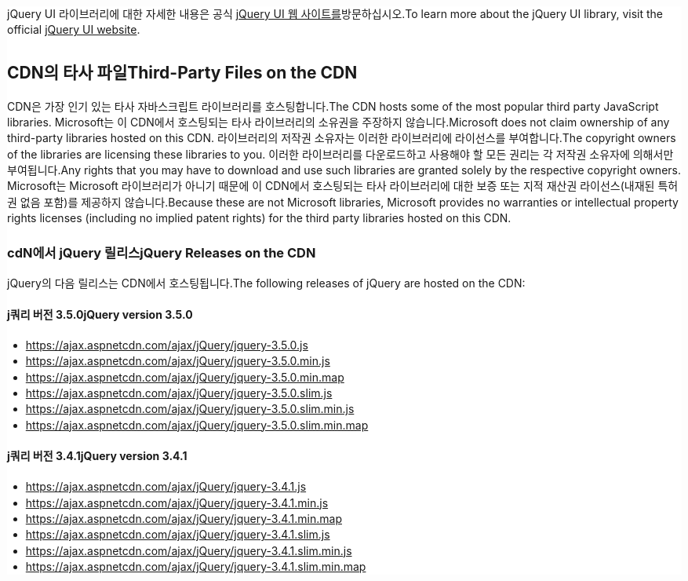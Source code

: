 <span data-ttu-id="48b35-192">jQuery UI 라이브러리에 대한 자세한 내용은 공식 [jQuery UI 웹 사이트를](http://jQueryUI.com "jQuery UI 웹 사이트")방문하십시오.</span><span class="sxs-lookup"><span data-stu-id="48b35-192">To learn more about the jQuery UI library, visit the official [jQuery UI website](http://jQueryUI.com "jQuery UI website").</span></span>

<a id="Third-Party_Files_on_the_CDN_23"></a>

## <a name="third-party-files-on-the-cdn"></a><span data-ttu-id="48b35-193">CDN의 타사 파일</span><span class="sxs-lookup"><span data-stu-id="48b35-193">Third-Party Files on the CDN</span></span>

<span data-ttu-id="48b35-194">CDN은 가장 인기 있는 타사 자바스크립트 라이브러리를 호스팅합니다.</span><span class="sxs-lookup"><span data-stu-id="48b35-194">The CDN hosts some of the most popular third party JavaScript libraries.</span></span> <span data-ttu-id="48b35-195">Microsoft는 이 CDN에서 호스팅되는 타사 라이브러리의 소유권을 주장하지 않습니다.</span><span class="sxs-lookup"><span data-stu-id="48b35-195">Microsoft does not claim ownership of any third-party libraries hosted on this CDN.</span></span> <span data-ttu-id="48b35-196">라이브러리의 저작권 소유자는 이러한 라이브러리에 라이선스를 부여합니다.</span><span class="sxs-lookup"><span data-stu-id="48b35-196">The copyright owners of the libraries are licensing these libraries to you.</span></span> <span data-ttu-id="48b35-197">이러한 라이브러리를 다운로드하고 사용해야 할 모든 권리는 각 저작권 소유자에 의해서만 부여됩니다.</span><span class="sxs-lookup"><span data-stu-id="48b35-197">Any rights that you may have to download and use such libraries are granted solely by the respective copyright owners.</span></span> <span data-ttu-id="48b35-198">Microsoft는 Microsoft 라이브러리가 아니기 때문에 이 CDN에서 호스팅되는 타사 라이브러리에 대한 보증 또는 지적 재산권 라이선스(내재된 특허 권 없음 포함)를 제공하지 않습니다.</span><span class="sxs-lookup"><span data-stu-id="48b35-198">Because these are not Microsoft libraries, Microsoft provides no warranties or intellectual property rights licenses (including no implied patent rights) for the third party libraries hosted on this CDN.</span></span>

<a id="jQuery_Releases_on_the_CDN_0"></a>

### <a name="jquery-releases-on-the-cdn"></a><span data-ttu-id="48b35-199">cdN에서 jQuery 릴리스</span><span class="sxs-lookup"><span data-stu-id="48b35-199">jQuery Releases on the CDN</span></span>

<span data-ttu-id="48b35-200">jQuery의 다음 릴리스는 CDN에서 호스팅됩니다.</span><span class="sxs-lookup"><span data-stu-id="48b35-200">The following releases of jQuery are hosted on the CDN:</span></span>

#### <a name="jquery-version-350"></a><span data-ttu-id="48b35-201">j쿼리 버전 3.5.0</span><span class="sxs-lookup"><span data-stu-id="48b35-201">jQuery version 3.5.0</span></span>
- https://ajax.aspnetcdn.com/ajax/jQuery/jquery-3.5.0.js
- https://ajax.aspnetcdn.com/ajax/jQuery/jquery-3.5.0.min.js
- https://ajax.aspnetcdn.com/ajax/jQuery/jquery-3.5.0.min.map
- https://ajax.aspnetcdn.com/ajax/jQuery/jquery-3.5.0.slim.js
- https://ajax.aspnetcdn.com/ajax/jQuery/jquery-3.5.0.slim.min.js
- https://ajax.aspnetcdn.com/ajax/jQuery/jquery-3.5.0.slim.min.map

#### <a name="jquery-version-341"></a><span data-ttu-id="48b35-202">j쿼리 버전 3.4.1</span><span class="sxs-lookup"><span data-stu-id="48b35-202">jQuery version 3.4.1</span></span>
- https://ajax.aspnetcdn.com/ajax/jQuery/jquery-3.4.1.js
- https://ajax.aspnetcdn.com/ajax/jQuery/jquery-3.4.1.min.js
- https://ajax.aspnetcdn.com/ajax/jQuery/jquery-3.4.1.min.map
- https://ajax.aspnetcdn.com/ajax/jQuery/jquery-3.4.1.slim.js
- https://ajax.aspnetcdn.com/ajax/jQuery/jquery-3.4.1.slim.min.js
- https://ajax.aspnetcdn.com/ajax/jQuery/jquery-3.4.1.slim.min.map
